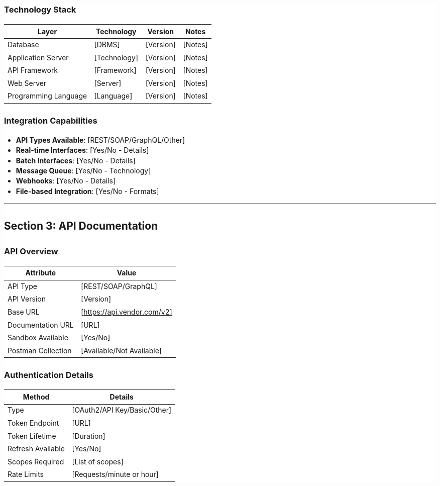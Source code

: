 ### Technology Stack
| Layer | Technology | Version | Notes |
|-------|------------|---------|-------|
| Database | [DBMS] | [Version] | [Notes] |
| Application Server | [Technology] | [Version] | [Notes] |
| API Framework | [Framework] | [Version] | [Notes] |
| Web Server | [Server] | [Version] | [Notes] |
| Programming Language | [Language] | [Version] | [Notes] |

### Integration Capabilities
- **API Types Available**: [REST/SOAP/GraphQL/Other]
- **Real-time Interfaces**: [Yes/No - Details]
- **Batch Interfaces**: [Yes/No - Details]
- **Message Queue**: [Yes/No - Technology]
- **Webhooks**: [Yes/No - Details]
- **File-based Integration**: [Yes/No - Formats]

---

## Section 3: API Documentation

### API Overview
| Attribute | Value |
|-----------|-------|
| API Type | [REST/SOAP/GraphQL] |
| API Version | [Version] |
| Base URL | [https://api.vendor.com/v2] |
| Documentation URL | [URL] |
| Sandbox Available | [Yes/No] |
| Postman Collection | [Available/Not Available] |

### Authentication Details
| Method | Details |
|--------|---------|
| Type | [OAuth2/API Key/Basic/Other] |
| Token Endpoint | [URL] |
| Token Lifetime | [Duration] |
| Refresh Available | [Yes/No] |
| Scopes Required | [List of scopes] |
| Rate Limits | [Requests/minute or hour] |

